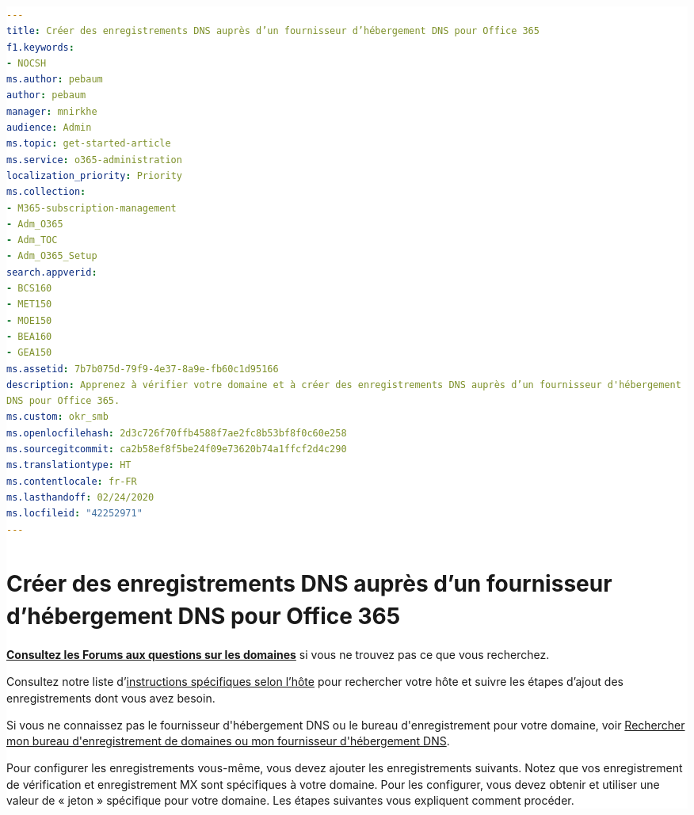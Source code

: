 ```yaml
---
title: Créer des enregistrements DNS auprès d’un fournisseur d’hébergement DNS pour Office 365
f1.keywords:
- NOCSH
ms.author: pebaum
author: pebaum
manager: mnirkhe
audience: Admin
ms.topic: get-started-article
ms.service: o365-administration
localization_priority: Priority
ms.collection:
- M365-subscription-management
- Adm_O365
- Adm_TOC
- Adm_O365_Setup
search.appverid:
- BCS160
- MET150
- MOE150
- BEA160
- GEA150
ms.assetid: 7b7b075d-79f9-4e37-8a9e-fb60c1d95166
description: Apprenez à vérifier votre domaine et à créer des enregistrements DNS auprès d’un fournisseur d'hébergement DNS pour Office 365.
ms.custom: okr_smb
ms.openlocfilehash: 2d3c726f70ffb4588f7ae2fc8b53bf8f0c60e258
ms.sourcegitcommit: ca2b58ef8f5be24f09e73620b74a1ffcf2d4c290
ms.translationtype: HT
ms.contentlocale: fr-FR
ms.lasthandoff: 02/24/2020
ms.locfileid: "42252971"
---
```

# <a name="create-dns-records-at-any-dns-hosting-provider-for-office-365"></a>Créer des enregistrements DNS auprès d’un fournisseur d’hébergement DNS pour Office 365

 **[Consultez les Forums aux questions sur les domaines](../setup/domains-faq.md)** si vous ne trouvez pas ce que vous recherchez. 
  
Consultez notre liste d’[instructions spécifiques selon l’hôte](https://support.office.com/article/ae950c9e-e8d9-4108-b0cb-449156998580) pour rechercher votre hôte et suivre les étapes d’ajout des enregistrements dont vous avez besoin. 
  
Si vous ne connaissez pas le fournisseur d'hébergement DNS ou le bureau d'enregistrement pour votre domaine, voir [Rechercher mon bureau d'enregistrement de domaines ou mon fournisseur d'hébergement DNS](../get-help-with-domains/find-your-domain-registrar.md).
  
Pour configurer les enregistrements vous-même, vous devez ajouter les enregistrements suivants. Notez que vos enregistrement de vérification et enregistrement MX sont spécifiques à votre domaine. Pour les configurer, vous devez obtenir et utiliser une valeur de « jeton » spécifique pour votre domaine. Les étapes suivantes vous expliquent comment procéder.
  